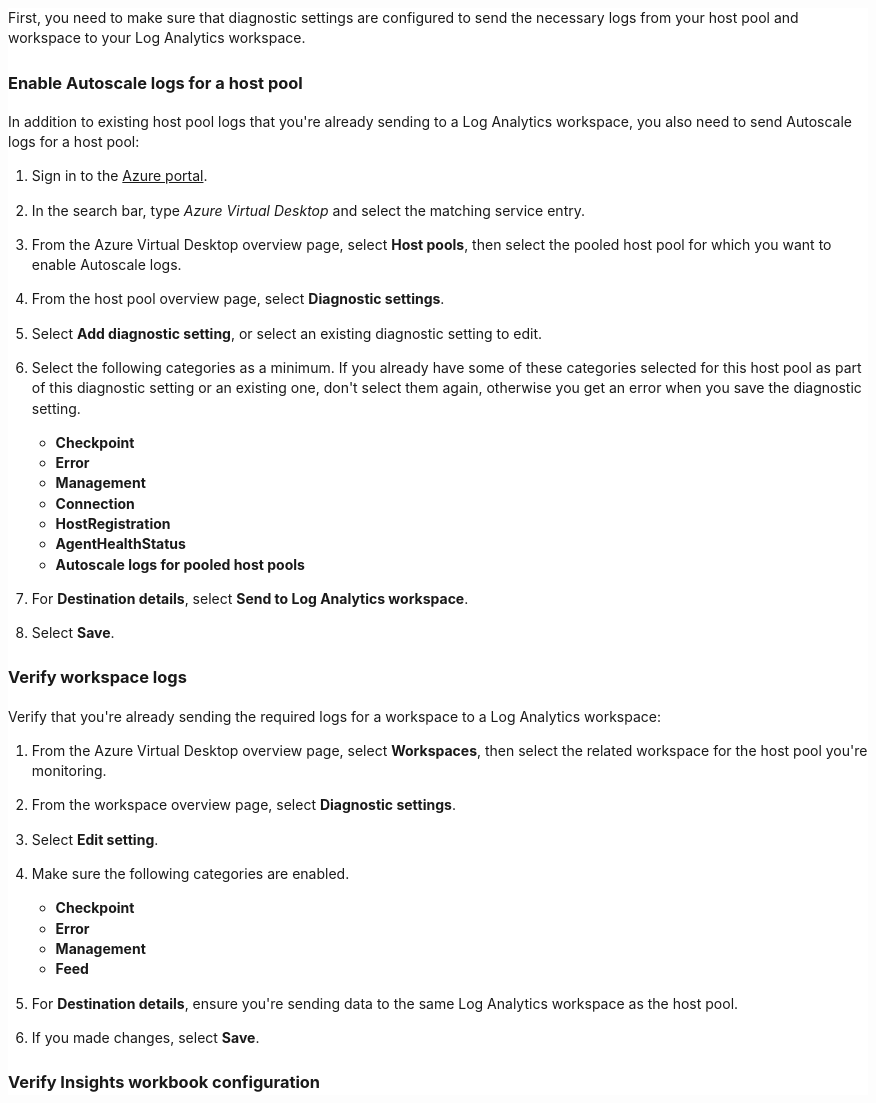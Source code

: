 First, you need to make sure that diagnostic settings are configured to send the necessary logs from your host pool and workspace to your Log Analytics workspace.

### Enable Autoscale logs for a host pool

In addition to existing host pool logs that you're already sending to a Log Analytics workspace, you also need to send Autoscale logs for a host pool:

1. Sign in to the [Azure portal](https://portal.azure.com).

1. In the search bar, type *Azure Virtual Desktop* and select the matching service entry.

1. From the Azure Virtual Desktop overview page, select **Host pools**, then select the pooled host pool for which you want to enable Autoscale logs.

1. From the host pool overview page, select **Diagnostic settings**.

1. Select **Add diagnostic setting**, or select an existing diagnostic setting to edit.

1. Select the following categories as a minimum. If you already have some of these categories selected for this host pool as part of this diagnostic setting or an existing one, don't select them again, otherwise you get an error when you save the diagnostic setting.

   - **Checkpoint**
   - **Error**
   - **Management**
   - **Connection**
   - **HostRegistration**
   - **AgentHealthStatus**
   - **Autoscale logs for pooled host pools**

1. For **Destination details**, select **Send to Log Analytics workspace**.

1. Select **Save**.

### Verify workspace logs

Verify that you're already sending the required logs for a workspace to a Log Analytics workspace:

1. From the Azure Virtual Desktop overview page, select **Workspaces**, then select the related workspace for the host pool you're monitoring.

1. From the workspace overview page, select **Diagnostic settings**.

1. Select **Edit setting**.

1. Make sure the following categories are enabled.

   - **Checkpoint**
   - **Error**
   - **Management**
   - **Feed**

1. For **Destination details**, ensure you're sending data to the same Log Analytics workspace as the host pool.

1. If you made changes, select **Save**.

### Verify Insights workbook configuration
